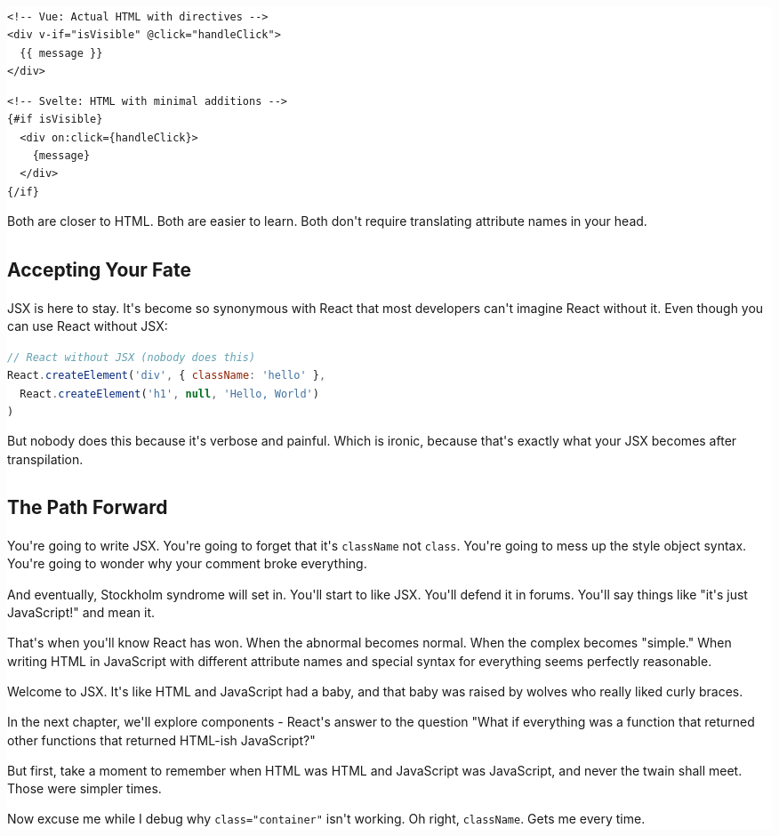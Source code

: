 ```vue
<!-- Vue: Actual HTML with directives -->
<div v-if="isVisible" @click="handleClick">
  {{ message }}
</div>
```

```svelte
<!-- Svelte: HTML with minimal additions -->
{#if isVisible}
  <div on:click={handleClick}>
    {message}
  </div>
{/if}
```

Both are closer to HTML. Both are easier to learn. Both don't require translating attribute names in your head.

## Accepting Your Fate

JSX is here to stay. It's become so synonymous with React that most developers can't imagine React without it. Even though you can use React without JSX:

```javascript
// React without JSX (nobody does this)
React.createElement('div', { className: 'hello' },
  React.createElement('h1', null, 'Hello, World')
)
```

But nobody does this because it's verbose and painful. Which is ironic, because that's exactly what your JSX becomes after transpilation.

## The Path Forward

You're going to write JSX. You're going to forget that it's `className` not `class`. You're going to mess up the style object syntax. You're going to wonder why your comment broke everything.

And eventually, Stockholm syndrome will set in. You'll start to like JSX. You'll defend it in forums. You'll say things like "it's just JavaScript!" and mean it.

That's when you'll know React has won. When the abnormal becomes normal. When the complex becomes "simple." When writing HTML in JavaScript with different attribute names and special syntax for everything seems perfectly reasonable.

Welcome to JSX. It's like HTML and JavaScript had a baby, and that baby was raised by wolves who really liked curly braces.

In the next chapter, we'll explore components - React's answer to the question "What if everything was a function that returned other functions that returned HTML-ish JavaScript?"

But first, take a moment to remember when HTML was HTML and JavaScript was JavaScript, and never the twain shall meet. Those were simpler times.

Now excuse me while I debug why `class="container"` isn't working. Oh right, `className`. Gets me every time.